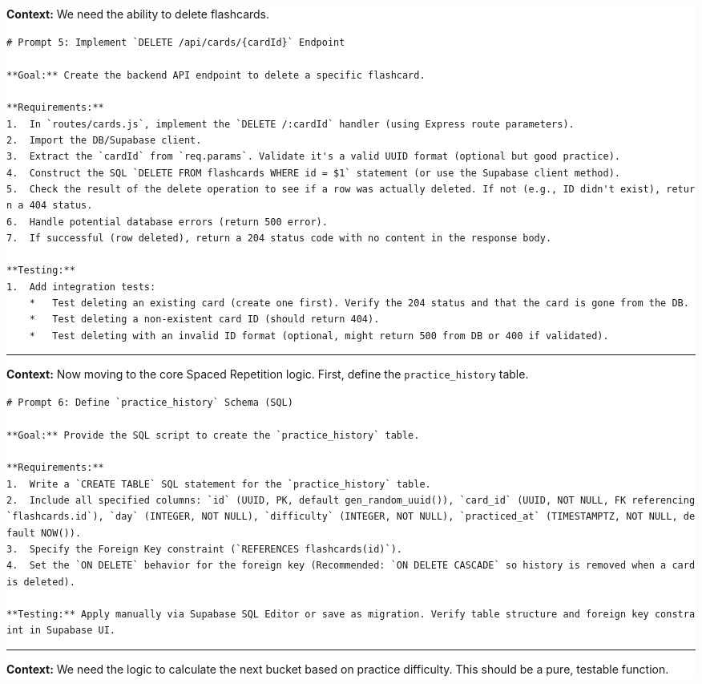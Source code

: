 **Context:** We need the ability to delete flashcards.

```text
# Prompt 5: Implement `DELETE /api/cards/{cardId}` Endpoint

**Goal:** Create the backend API endpoint to delete a specific flashcard.

**Requirements:**
1.  In `routes/cards.js`, implement the `DELETE /:cardId` handler (using Express route parameters).
2.  Import the DB/Supabase client.
3.  Extract the `cardId` from `req.params`. Validate it's a valid UUID format (optional but good practice).
4.  Construct the SQL `DELETE FROM flashcards WHERE id = $1` statement (or use the Supabase client method).
5.  Check the result of the delete operation to see if a row was actually deleted. If not (e.g., ID didn't exist), return a 404 status.
6.  Handle potential database errors (return 500 error).
7.  If successful (row deleted), return a 204 status code with no content in the response body.

**Testing:**
1.  Add integration tests:
    *   Test deleting an existing card (create one first). Verify the 204 status and that the card is gone from the DB.
    *   Test deleting a non-existent card ID (should return 404).
    *   Test deleting with an invalid ID format (optional, might return 500 from DB or 400 if validated).
```

---
**Context:** Now moving to the core Spaced Repetition logic. First, define the `practice_history` table.

```text
# Prompt 6: Define `practice_history` Schema (SQL)

**Goal:** Provide the SQL script to create the `practice_history` table.

**Requirements:**
1.  Write a `CREATE TABLE` SQL statement for the `practice_history` table.
2.  Include all specified columns: `id` (UUID, PK, default gen_random_uuid()), `card_id` (UUID, NOT NULL, FK referencing `flashcards.id`), `day` (INTEGER, NOT NULL), `difficulty` (INTEGER, NOT NULL), `practiced_at` (TIMESTAMPTZ, NOT NULL, default NOW()).
3.  Specify the Foreign Key constraint (`REFERENCES flashcards(id)`).
4.  Set the `ON DELETE` behavior for the foreign key (Recommended: `ON DELETE CASCADE` so history is removed when a card is deleted).

**Testing:** Apply manually via Supabase SQL Editor or save as migration. Verify table structure and foreign key constraint in Supabase UI.
```

---
**Context:** We need the logic to calculate the next bucket based on practice difficulty. This should be a pure, testable function.
